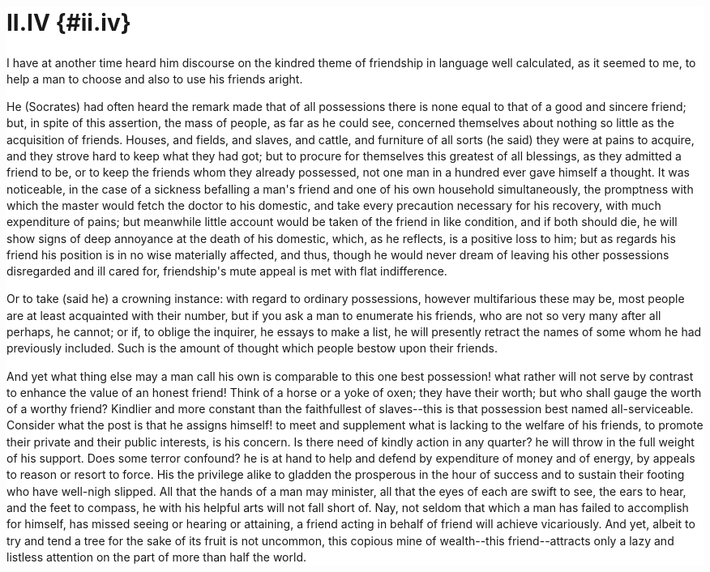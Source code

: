 
# II.IV {#ii.iv}

I have at another time heard him discourse on the kindred theme of
friendship in language well calculated, as it seemed to me, to help a
man to choose and also to use his friends aright.

He (Socrates) had often heard the remark made that of all possessions
there is none equal to that of a good and sincere friend; but, in spite
of this assertion, the mass of people, as far as he could see, concerned
themselves about nothing so little as the acquisition of friends.
Houses, and fields, and slaves, and cattle, and furniture of all sorts
(he said) they were at pains to acquire, and they strove hard to keep
what they had got; but to procure for themselves this greatest of all
blessings, as they admitted a friend to be, or to keep the friends whom
they already possessed, not one man in a hundred ever gave himself a
thought. It was noticeable, in the case of a sickness befalling a man's
friend and one of his own household simultaneously, the promptness with
which the master would fetch the doctor to his domestic, and take every
precaution necessary for his recovery, with much expenditure of pains;
but meanwhile little account would be taken of the friend in like
condition, and if both should die, he will show signs of deep annoyance
at the death of his domestic, which, as he reflects, is a positive loss
to him; but as regards his friend his position is in no wise materially
affected, and thus, though he would never dream of leaving his other
possessions disregarded and ill cared for, friendship's mute appeal is
met with flat indifference. 

Or to take (said he) a crowning instance: with regard to ordinary
possessions, however multifarious these may be, most people are at least
acquainted with their number, but if you ask a man to enumerate his
friends, who are not so very many after all perhaps, he cannot; or if,
to oblige the inquirer, he essays to make a list, he will presently
retract the names of some whom he had previously included. Such is
the amount of thought which people bestow upon their friends.

And yet what thing else may a man call his own is comparable to this one
best possession! what rather will not serve by contrast to enhance the
value of an honest friend! Think of a horse or a yoke of oxen; they have
their worth; but who shall gauge the worth of a worthy friend? Kindlier
and more constant than the faithfullest of slaves--this is that
possession best named all-serviceable. Consider what the post is
that he assigns himself! to meet and supplement what is lacking to
the welfare of his friends, to promote their private and their public
interests, is his concern. Is there need of kindly action in any
quarter? he will throw in the full weight of his support. Does some
terror confound? he is at hand to help and defend by expenditure of
money and of energy, by appeals to reason or resort to force. His
the privilege alike to gladden the prosperous in the hour of success and
to sustain their footing who have well-nigh slipped. All that the hands
of a man may minister, all that the eyes of each are swift to see, the
ears to hear, and the feet to compass, he with his helpful arts will not
fall short of. Nay, not seldom that which a man has failed to accomplish
for himself, has missed seeing or hearing or attaining, a friend acting
in behalf of friend will achieve vicariously. And yet, albeit to try and
tend a tree for the sake of its fruit is not uncommon, this copious mine
of wealth--this friend--attracts only a lazy and listless attention on
the part of more than half the world.

